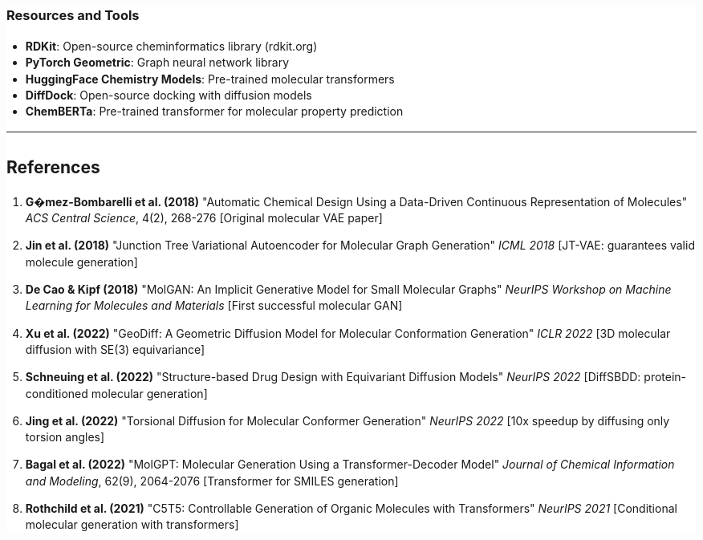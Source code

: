 

### Resources and Tools

- **RDKit**: Open-source cheminformatics library (rdkit.org)
- **PyTorch Geometric**: Graph neural network library
- **HuggingFace Chemistry Models**: Pre-trained molecular transformers
- **DiffDock**: Open-source docking with diffusion models
- **ChemBERTa**: Pre-trained transformer for molecular property prediction


---

## References

[^1]: Pang, C., Qiao, J., Zeng, X., Zou, Q., & Wei, L. (2023). Deep generative models in de novo drug molecule generation. Journal of Chemical Information and Modeling, 64(7), 2174-2194.


1. **G�mez-Bombarelli et al. (2018)**
   "Automatic Chemical Design Using a Data-Driven Continuous Representation of Molecules"
   *ACS Central Science*, 4(2), 268-276
   [Original molecular VAE paper]

2. **Jin et al. (2018)**
   "Junction Tree Variational Autoencoder for Molecular Graph Generation"
   *ICML 2018*
   [JT-VAE: guarantees valid molecule generation]

3. **De Cao & Kipf (2018)**
   "MolGAN: An Implicit Generative Model for Small Molecular Graphs"
   *NeurIPS Workshop on Machine Learning for Molecules and Materials*
   [First successful molecular GAN]

4. **Xu et al. (2022)**
   "GeoDiff: A Geometric Diffusion Model for Molecular Conformation Generation"
   *ICLR 2022*
   [3D molecular diffusion with SE(3) equivariance]

5. **Schneuing et al. (2022)**
   "Structure-based Drug Design with Equivariant Diffusion Models"
   *NeurIPS 2022*
   [DiffSBDD: protein-conditioned molecular generation]

6. **Jing et al. (2022)**
   "Torsional Diffusion for Molecular Conformer Generation"
   *NeurIPS 2022*
   [10x speedup by diffusing only torsion angles]

7. **Bagal et al. (2022)**
   "MolGPT: Molecular Generation Using a Transformer-Decoder Model"
   *Journal of Chemical Information and Modeling*, 62(9), 2064-2076
   [Transformer for SMILES generation]

8. **Rothchild et al. (2021)**
   "C5T5: Controllable Generation of Organic Molecules with Transformers"
   *NeurIPS 2021*
   [Conditional molecular generation with transformers]
